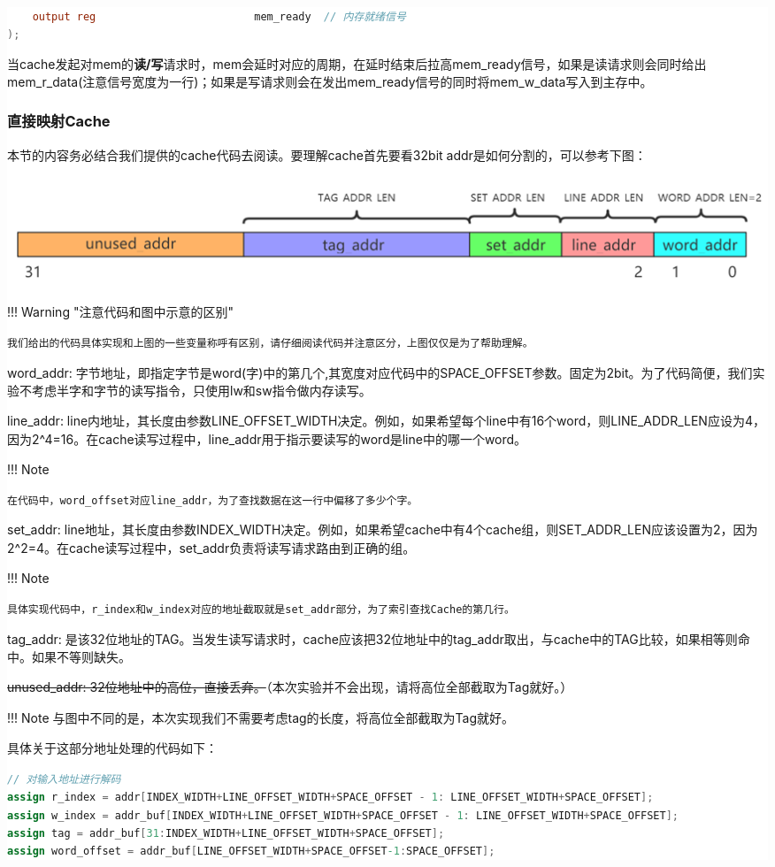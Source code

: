 ```verilog
    output reg                         mem_ready  // 内存就绪信号
);
```

当cache发起对mem的<strong>读/写</strong>请求时，mem会延时对应的周期，在延时结束后拉高mem_ready信号，如果是读请求则会同时给出mem_r_data(注意信号宽度为一行)；如果是写请求则会在发出mem_ready信号的同时将mem_w_data写入到主存中。

### 直接映射Cache

本节的内容务必结合我们提供的cache代码去阅读。要理解cache首先要看32bit addr是如何分割的，可以参考下图：

![image-20240304131402474](./img/image-20240304131402474.png)

!!! Warning "注意代码和图中示意的区别"

    我们给出的代码具体实现和上图的一些变量称呼有区别，请仔细阅读代码并注意区分，上图仅仅是为了帮助理解。

word_addr: 字节地址，即指定字节是word\(字\)中的第几个,其宽度对应代码中的SPACE_OFFSET参数。固定为2bit。为了代码简便，我们实验不考虑半字和字节的读写指令，只使用lw和sw指令做内存读写。

line_addr: line内地址，其长度由参数LINE_OFFSET_WIDTH决定。例如，如果希望每个line中有16个word，则LINE_ADDR_LEN应设为4，因为2^4=16。在cache读写过程中，line_addr用于指示要读写的word是line中的哪一个word。

!!! Note

    在代码中，word_offset对应line_addr，为了查找数据在这一行中偏移了多少个字。

set_addr: line地址，其长度由参数INDEX_WIDTH决定。例如，如果希望cache中有4个cache组，则SET_ADDR_LEN应该设置为2，因为2^2=4。在cache读写过程中，set_addr负责将读写请求路由到正确的组。

!!! Note
    
    具体实现代码中，r_index和w_index对应的地址截取就是set_addr部分，为了索引查找Cache的第几行。

tag_addr: 是该32位地址的TAG。当发生读写请求时，cache应该把32位地址中的tag_addr取出，与cache中的TAG比较，如果相等则命中。如果不等则缺失。

<del>unused_addr: 32位地址中的高位，直接丢弃。</del>（本次实验并不会出现，请将高位全部截取为Tag就好。）

!!! Note
    与图中不同的是，本次实现我们不需要考虑tag的长度，将高位全部截取为Tag就好。

具体关于这部分地址处理的代码如下：

```verilog
// 对输入地址进行解码
assign r_index = addr[INDEX_WIDTH+LINE_OFFSET_WIDTH+SPACE_OFFSET - 1: LINE_OFFSET_WIDTH+SPACE_OFFSET];
assign w_index = addr_buf[INDEX_WIDTH+LINE_OFFSET_WIDTH+SPACE_OFFSET - 1: LINE_OFFSET_WIDTH+SPACE_OFFSET];
assign tag = addr_buf[31:INDEX_WIDTH+LINE_OFFSET_WIDTH+SPACE_OFFSET];
assign word_offset = addr_buf[LINE_OFFSET_WIDTH+SPACE_OFFSET-1:SPACE_OFFSET];
```
